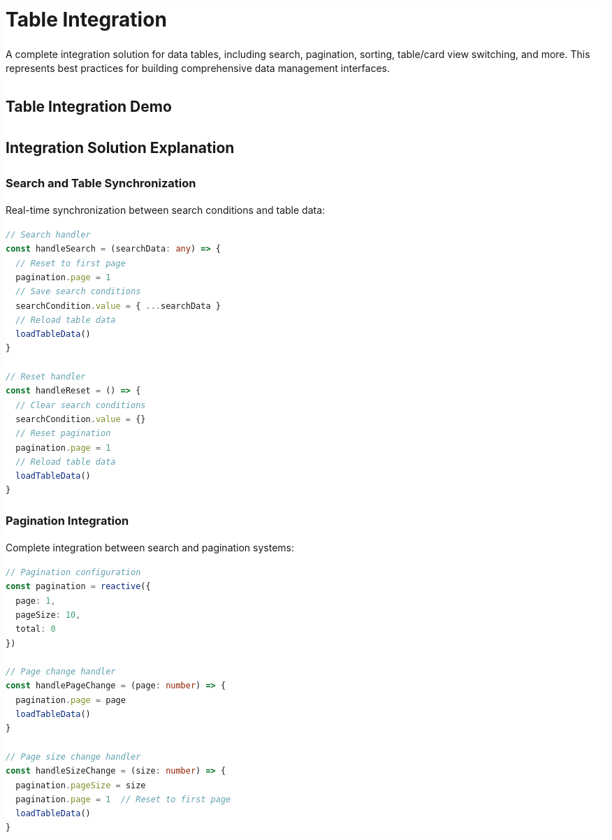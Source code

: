# Table Integration

A complete integration solution for data tables, including search, pagination, sorting, table/card view switching, and more. This represents best practices for building comprehensive data management interfaces.

## Table Integration Demo

<DemoPreview dir="demos/ma-search/table-integration" />

## Integration Solution Explanation

### Search and Table Synchronization
Real-time synchronization between search conditions and table data:

```typescript
// Search handler
const handleSearch = (searchData: any) => {
  // Reset to first page
  pagination.page = 1
  // Save search conditions
  searchCondition.value = { ...searchData }
  // Reload table data
  loadTableData()
}

// Reset handler  
const handleReset = () => {
  // Clear search conditions
  searchCondition.value = {}
  // Reset pagination
  pagination.page = 1
  // Reload table data
  loadTableData()
}
```

### Pagination Integration
Complete integration between search and pagination systems:

```typescript
// Pagination configuration
const pagination = reactive({
  page: 1,
  pageSize: 10,
  total: 0
})

// Page change handler
const handlePageChange = (page: number) => {
  pagination.page = page
  loadTableData()
}

// Page size change handler
const handleSizeChange = (size: number) => {
  pagination.pageSize = size
  pagination.page = 1  // Reset to first page
  loadTableData()
}
```
